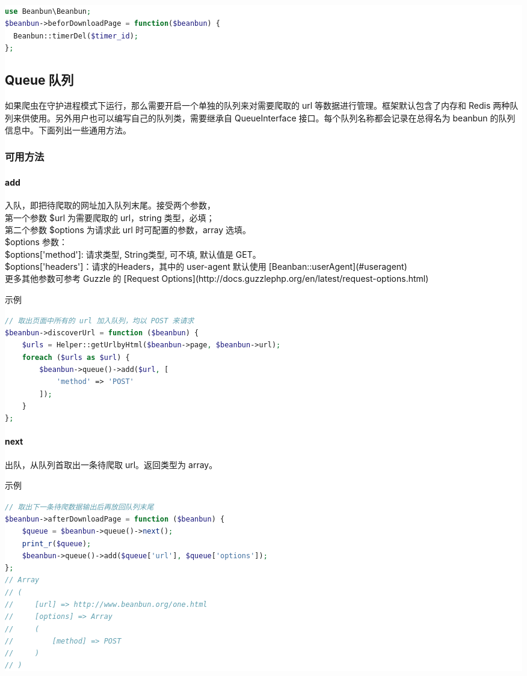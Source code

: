 ``` php
use Beanbun\Beanbun;
$beanbun->beforDownloadPage = function($beanbun) {
  Beanbun::timerDel($timer_id);
};
```

## Queue 队列

如果爬虫在守护进程模式下运行，那么需要开启一个单独的队列来对需要爬取的 url 等数据进行管理。框架默认包含了内存和 Redis 两种队列来供使用。另外用户也可以编写自己的队列类，需要继承自 QueueInterface 接口。每个队列名称都会记录在总得名为 beanbun 的队列信息中。下面列出一些通用方法。

### 可用方法

#### add
<p class="tip">
  入队，即把待爬取的网址加入队列末尾。接受两个参数，<br>
  第一个参数 $url 为需要爬取的 url，string 类型，必填；<br>
  第二个参数 $options 为请求此 url 时可配置的参数，array 选填。<br>
  $options 参数：<br>
  $options['method']: 请求类型, String类型, 可不填, 默认值是 GET。<br>
  $options['headers']：请求的Headers，其中的 user-agent 默认使用 [Beanban::userAgent](#useragent)<br>
  更多其他参数可参考 Guzzle 的 [Request Options](http://docs.guzzlephp.org/en/latest/request-options.html)<br>
</p>

示例

``` php
// 取出页面中所有的 url 加入队列，均以 POST 来请求
$beanbun->discoverUrl = function ($beanbun) {
    $urls = Helper::getUrlbyHtml($beanbun->page, $beanbun->url);
    foreach ($urls as $url) {
        $beanbun->queue()->add($url, [
            'method' => 'POST'
        ]);
    }
};
```

#### next
<p class="tip">
  出队，从队列首取出一条待爬取 url。返回类型为 array。
</p>

示例

``` php
// 取出下一条待爬数据输出后再放回队列末尾
$beanbun->afterDownloadPage = function ($beanbun) {
    $queue = $beanbun->queue()->next();
    print_r($queue);
    $beanbun->queue()->add($queue['url'], $queue['options']);
};
// Array
// (
//     [url] => http://www.beanbun.org/one.html
//     [options] => Array
//     (
//         [method] => POST
//     )
// )
```
